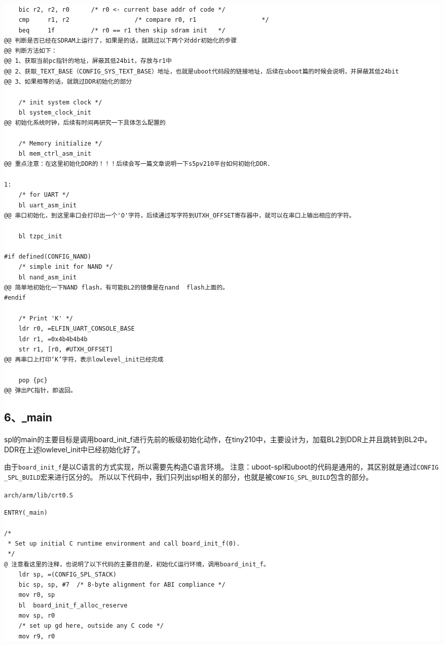 ```
    bic r2, r2, r0      /* r0 <- current base addr of code */
    cmp     r1, r2                  /* compare r0, r1                  */
    beq     1f          /* r0 == r1 then skip sdram init   */
@@ 判断是否已经在SDRAM上运行了，如果是的话，就跳过以下两个对ddr初始化的步骤
@@ 判断方法如下：
@@ 1、获取当前pc指针的地址，屏蔽其低24bit，存放与r1中
@@ 2、获取_TEXT_BASE（CONFIG_SYS_TEXT_BASE）地址，也就是uboot代码段的链接地址，后续在uboot篇的时候会说明，并屏蔽其低24bit
@@ 3、如果相等的话，就跳过DDR初始化的部分

    /* init system clock */
    bl system_clock_init
@@ 初始化系统时钟，后续有时间再研究一下具体怎么配置的

    /* Memory initialize */
    bl mem_ctrl_asm_init
@@ 重点注意：在这里初始化DDR的！！！后续会写一篇文章说明一下s5pv210平台如何初始化DDR.

1:
    /* for UART */
    bl uart_asm_init
@@ 串口初始化，到这里串口会打印出一个'O'字符，后续通过写字符到UTXH_OFFSET寄存器中，就可以在串口上输出相应的字符。

    bl tzpc_init

#if defined(CONFIG_NAND)
    /* simple init for NAND */
    bl nand_asm_init
@@ 简单地初始化一下NAND flash，有可能BL2的镜像是在nand  flash上面的。
#endif

    /* Print 'K' */
    ldr r0, =ELFIN_UART_CONSOLE_BASE
    ldr r1, =0x4b4b4b4b
    str r1, [r0, #UTXH_OFFSET]
@@ 再串口上打印‘K’字符，表示lowlevel_init已经完成

    pop {pc}
@@ 弹出PC指针，即返回。
```

## 6、_main

spl的main的主要目标是调用board_init_f进行先前的板级初始化动作，在tiny210中，主要设计为，加载BL2到DDR上并且跳转到BL2中。DDR在上述lowlevel_init中已经初始化好了。 

由于`board_init_f`是以C语言的方式实现，所以需要先构造C语言环境。 注意：uboot-spl和uboot的代码是通用的，其区别就是通过`CONFIG_SPL_BUILD`宏来进行区分的。 所以以下代码中，我们只列出spl相关的部分，也就是被`CONFIG_SPL_BUILD`包含的部分。 

`arch/arm/lib/crt0.S`

```
ENTRY(_main)

/*
 * Set up initial C runtime environment and call board_init_f(0).
 */
@ 注意看这里的注释，也说明了以下代码的主要目的是，初始化C运行环境，调用board_init_f。
    ldr sp, =(CONFIG_SPL_STACK)
    bic sp, sp, #7  /* 8-byte alignment for ABI compliance */
    mov r0, sp
    bl  board_init_f_alloc_reserve
    mov sp, r0
    /* set up gd here, outside any C code */
    mov r9, r0
```